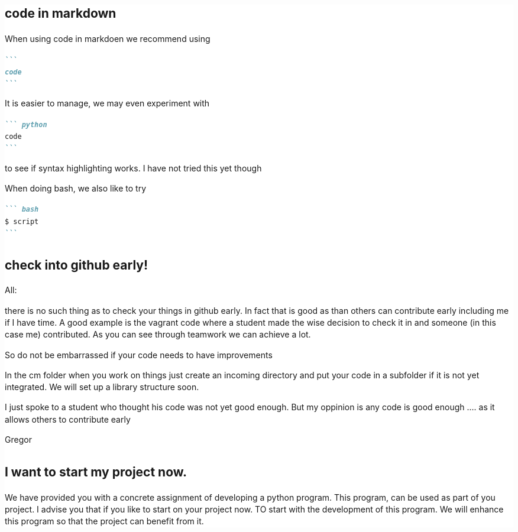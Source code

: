 
## code in markdown
When using code in markdoen we recommend using


````md
```
code
```
````
It is easier to manage, we may even experiment with


````md
``` python
code
```
````
to see if syntax highlighting works. I have not tried this yet though



When doing bash, we also like to try


````md
``` bash
$ script
```
````

## check into github early!
All:



there is no such thing as to check your things in github early. In fact that is good as than others can contribute early including me if I have time. A good example is the vagrant code where a student made the wise decision to check it in and someone (in this case me) contributed. As you can see through teamwork we can achieve a lot.



So do not be embarrassed if your code needs to have improvements



In the cm folder when you work on things just create an incoming directory and put your code in a subfolder if it is not yet integrated. We will set up a library structure soon.



I just spoke to a student who thought his code was not yet good enough. But my oppinion is any code is good enough .... as it allows others to contribute early



Gregor

## I want to start my project now.
We have provided you with a concrete assignment of developing a python program. This program, can be used as part of you project. I advise you that if you like to start on your project now. TO start with the development of this program. We will enhance this program so that the project can benefit from it.
